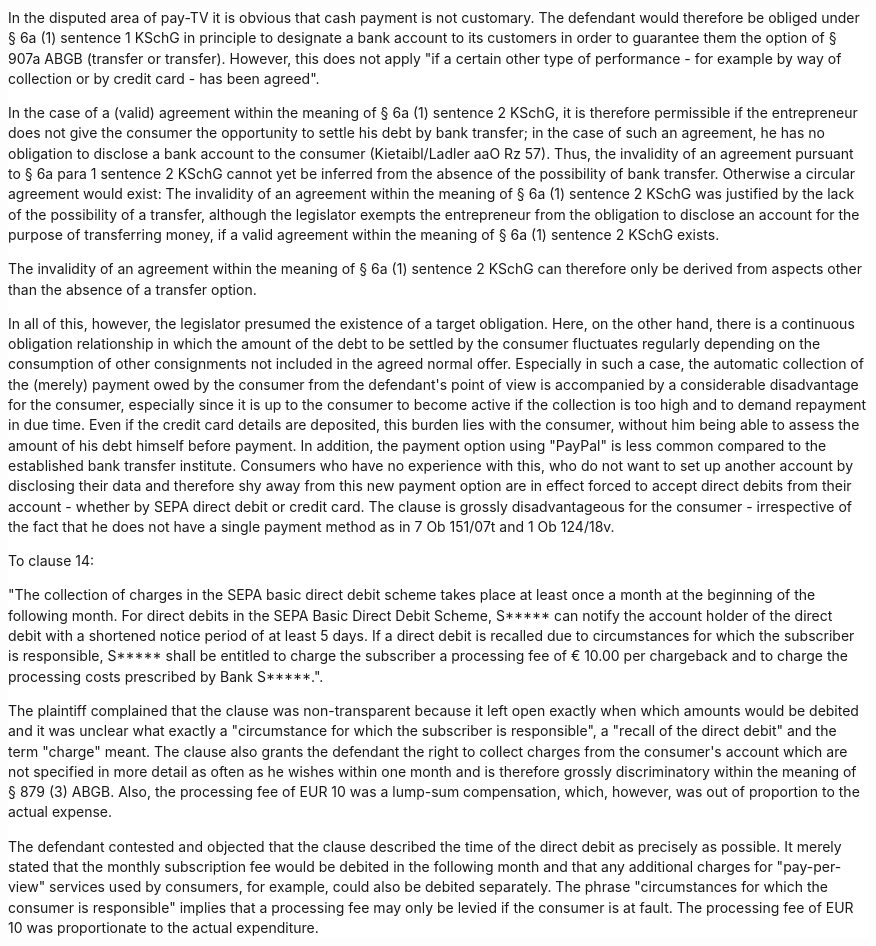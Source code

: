 In the disputed area of pay-TV it is obvious that cash payment is not customary. The defendant would therefore be obliged under § 6a (1) sentence 1 KSchG in principle to designate a bank account to its customers in order to guarantee them the option of § 907a ABGB (transfer or transfer). However, this does not apply "if a certain other type of performance - for example by way of collection or by credit card - has been agreed".

In the case of a (valid) agreement within the meaning of § 6a (1) sentence 2 KSchG, it is therefore permissible if the entrepreneur does not give the consumer the opportunity to settle his debt by bank transfer; in the case of such an agreement, he has no obligation to disclose a bank account to the consumer (Kietaibl/Ladler aaO Rz 57). Thus, the invalidity of an agreement pursuant to § 6a para 1 sentence 2 KSchG cannot yet be inferred from the absence of the possibility of bank transfer. Otherwise a circular agreement would exist: The invalidity of an agreement within the meaning of § 6a (1) sentence 2 KSchG was justified by the lack of the possibility of a transfer, although the legislator exempts the entrepreneur from the obligation to disclose an account for the purpose of transferring money, if a valid agreement within the meaning of § 6a (1) sentence 2 KSchG exists.

The invalidity of an agreement within the meaning of § 6a (1) sentence 2 KSchG can therefore only be derived from aspects other than the absence of a transfer option.

In all of this, however, the legislator presumed the existence of a target obligation. Here, on the other hand, there is a continuous obligation relationship in which the amount of the debt to be settled by the consumer fluctuates regularly depending on the consumption of other consignments not included in the agreed normal offer. Especially in such a case, the automatic collection of the (merely) payment owed by the consumer from the defendant's point of view is accompanied by a considerable disadvantage for the consumer, especially since it is up to the consumer to become active if the collection is too high and to demand repayment in due time. Even if the credit card details are deposited, this burden lies with the consumer, without him being able to assess the amount of his debt himself before payment. In addition, the payment option using "PayPal" is less common compared to the established bank transfer institute. Consumers who have no experience with this, who do not want to set up another account by disclosing their data and therefore shy away from this new payment option are in effect forced to accept direct debits from their account - whether by SEPA direct debit or credit card. The clause is grossly disadvantageous for the consumer - irrespective of the fact that he does not have a single payment method as in 7 Ob 151/07t and 1 Ob 124/18v.

To clause 14:

"The collection of charges in the SEPA basic direct debit scheme takes place at least once a month at the beginning of the following month. For direct debits in the SEPA Basic Direct Debit Scheme, S\*\*\*\*\* can notify the account holder of the direct debit with a shortened notice period of at least 5 days. If a direct debit is recalled due to circumstances for which the subscriber is responsible, S\*\*\*\*\* shall be entitled to charge the subscriber a processing fee of € 10.00 per chargeback and to charge the processing costs prescribed by Bank S\*\*\*\*\*.".

The plaintiff complained that the clause was non-transparent because it left open exactly when which amounts would be debited and it was unclear what exactly a "circumstance for which the subscriber is responsible", a "recall of the direct debit" and the term "charge" meant. The clause also grants the defendant the right to collect charges from the consumer's account which are not specified in more detail as often as he wishes within one month and is therefore grossly discriminatory within the meaning of § 879 (3) ABGB. Also, the processing fee of EUR 10 was a lump-sum compensation, which, however, was out of proportion to the actual expense.

The defendant contested and objected that the clause described the time of the direct debit as precisely as possible. It merely stated that the monthly subscription fee would be debited in the following month and that any additional charges for "pay-per-view" services used by consumers, for example, could also be debited separately. The phrase "circumstances for which the consumer is responsible" implies that a processing fee may only be levied if the consumer is at fault. The processing fee of EUR 10 was proportionate to the actual expenditure.
